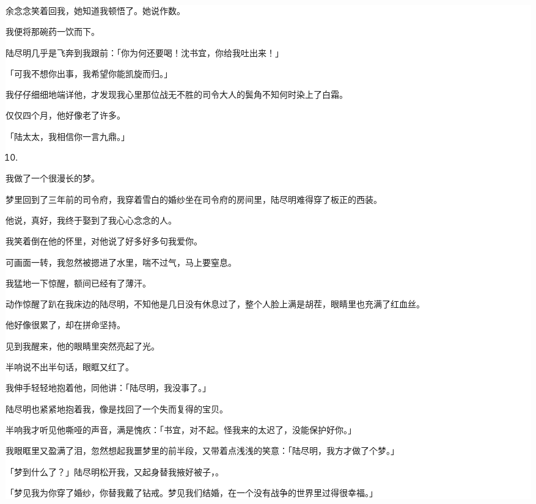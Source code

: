 
余念念笑着回我，她知道我顿悟了。她说作数。


我便将那碗药一饮而下。


陆尽明几乎是飞奔到我跟前：「你为何还要喝！沈书宜，你给我吐出来！」


「可我不想你出事，我希望你能凯旋而归。」


我仔仔细细地端详他，才发现我心里那位战无不胜的司令大人的鬓角不知何时染上了白霜。


仅仅四个月，他好像老了许多。


「陆太太，我相信你一言九鼎。」


10.


我做了一个很漫长的梦。


梦里回到了三年前的司令府，我穿着雪白的婚纱坐在司令府的房间里，陆尽明难得穿了板正的西装。


他说，真好，我终于娶到了我心心念念的人。


我笑着倒在他的怀里，对他说了好多好多句我爱你。


可画面一转，我忽然被摁进了水里，喘不过气，马上要窒息。


我猛地一下惊醒，额间已经有了薄汗。


动作惊醒了趴在我床边的陆尽明，不知他是几日没有休息过了，整个人脸上满是胡茬，眼睛里也充满了红血丝。


他好像很累了，却在拼命坚持。


见到我醒来，他的眼睛里突然亮起了光。


半响说不出半句话，眼眶又红了。


我伸手轻轻地抱着他，同他讲：「陆尽明，我没事了。」


陆尽明也紧紧地抱着我，像是找回了一个失而复得的宝贝。


半响我才听见他嘶哑的声音，满是愧疚：「书宜，对不起。怪我来的太迟了，没能保护好你。」


我眼眶里又盈满了泪，忽然想起我噩梦里的前半段，又带着点浅浅的笑意：「陆尽明，我方才做了个梦。」


「梦到什么了？」陆尽明松开我，又起身替我掖好被子，。


「梦见我为你穿了婚纱，你替我戴了钻戒。梦见我们结婚，在一个没有战争的世界里过得很幸福。」

